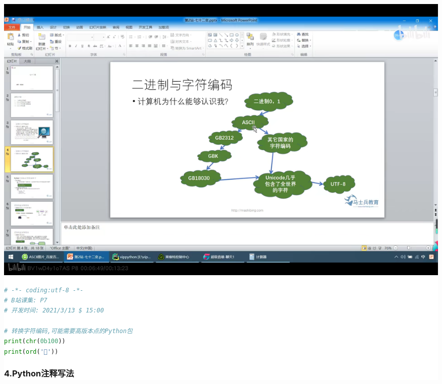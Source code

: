 ![2](./img/2.png)

```python
# -*- coding:utf-8 -*-
# B站课集: P7
# 开发时间: 2021/3/13 $ 15:00

# 转换字符编码,可能需要高版本点的Python包
print(chr(0b100))
print(ord(''))

```



### 4.Python注释写法

